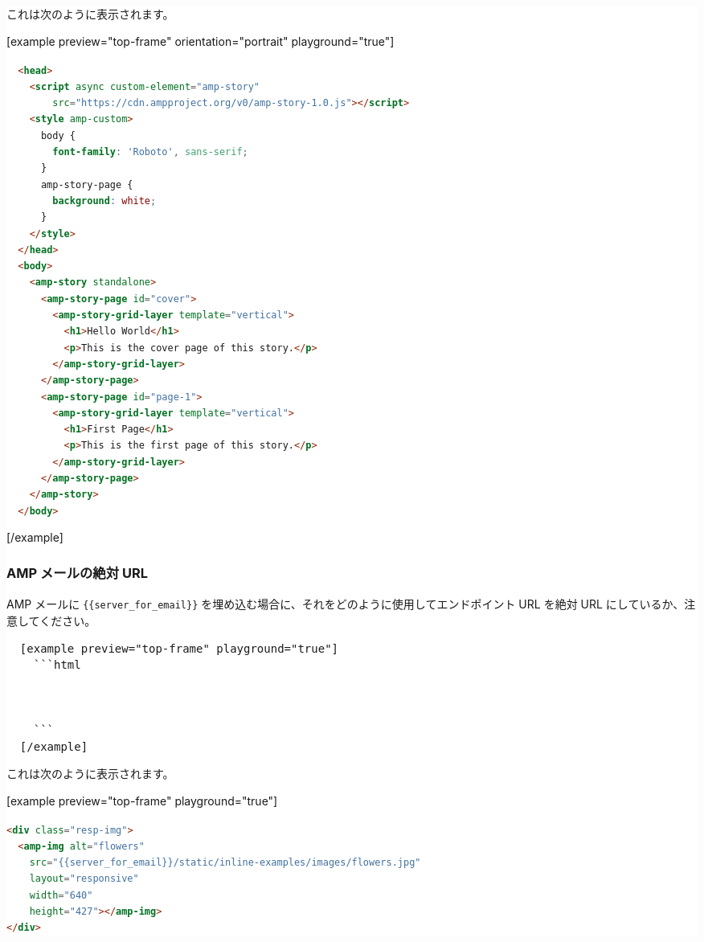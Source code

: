 これは次のように表示されます。

[example preview="top-frame" orientation="portrait" playground="true"]

```html
  <head>
    <script async custom-element="amp-story"
        src="https://cdn.ampproject.org/v0/amp-story-1.0.js"></script>
    <style amp-custom>
      body {
        font-family: 'Roboto', sans-serif;
      }
      amp-story-page {
        background: white;
      }
    </style>
  </head>
  <body>
    <amp-story standalone>
      <amp-story-page id="cover">
        <amp-story-grid-layer template="vertical">
          <h1>Hello World</h1>
          <p>This is the cover page of this story.</p>
        </amp-story-grid-layer>
      </amp-story-page>
      <amp-story-page id="page-1">
        <amp-story-grid-layer template="vertical">
          <h1>First Page</h1>
          <p>This is the first page of this story.</p>
        </amp-story-grid-layer>
      </amp-story-page>
    </amp-story>
  </body>
```

[/example]

### AMP メールの絶対 URL

AMP メールに <code>{{server_for_email}}</code> を埋め込む場合に、それをどのように使用してエンドポイント URL を絶対 URL にしているか、注意してください。

<div class="ap-m-code-snippet">
<pre>  [example preview="top-frame" playground="true"]<br>    ```html<br>    <div class="resp-img">       <amp-img alt="flowers" src="%7B%7Bserver_for_email%7D%7D/static/inline-examples/images/flowers.jpg" layout="responsive" width="640" height="427"></amp-img>     </div><br>    ```<br>  [/example]</pre>
</div>

これは次のように表示されます。

[example preview="top-frame" playground="true"]

```html
<div class="resp-img">
  <amp-img alt="flowers"
    src="{{server_for_email}}/static/inline-examples/images/flowers.jpg"
    layout="responsive"
    width="640"
    height="427"></amp-img>
</div>
```
